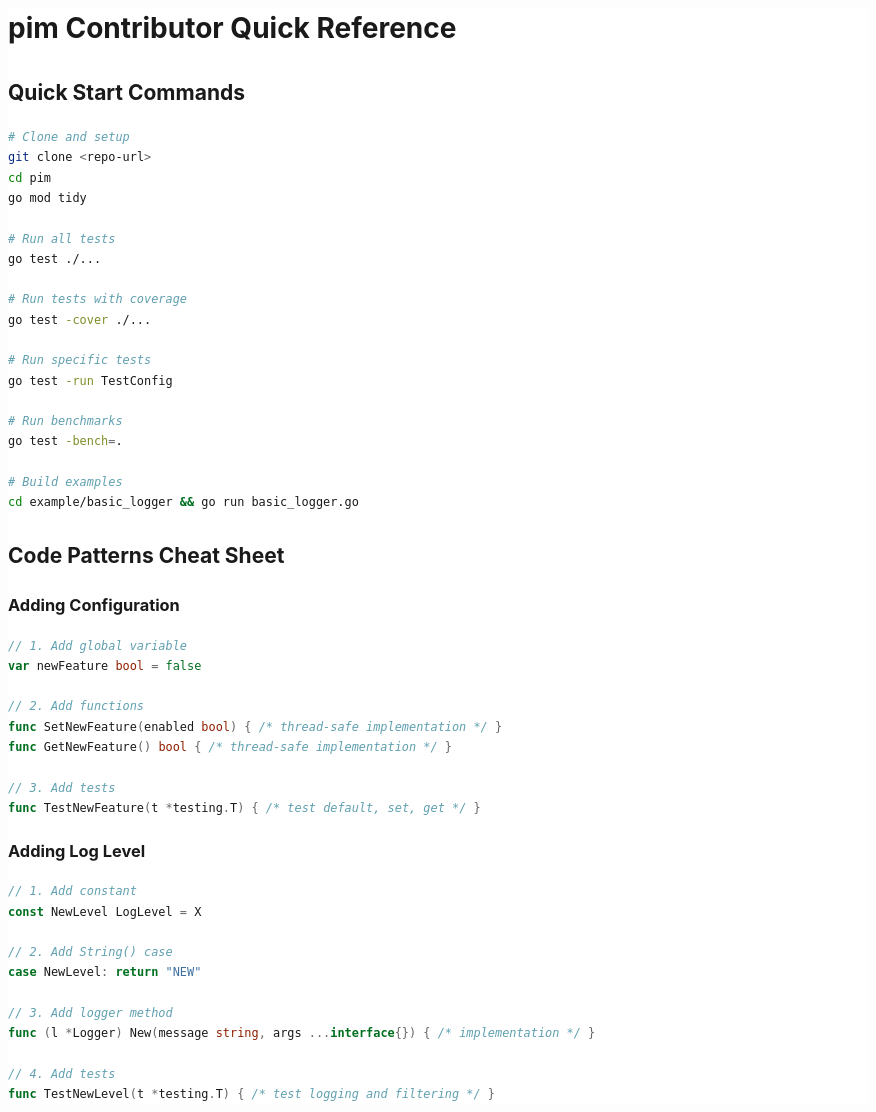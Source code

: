 # pim Contributor Quick Reference

## Quick Start Commands

```bash
# Clone and setup
git clone <repo-url>
cd pim
go mod tidy

# Run all tests
go test ./...

# Run tests with coverage
go test -cover ./...

# Run specific tests
go test -run TestConfig

# Run benchmarks
go test -bench=.

# Build examples
cd example/basic_logger && go run basic_logger.go
```

## Code Patterns Cheat Sheet

### Adding Configuration
```go
// 1. Add global variable
var newFeature bool = false

// 2. Add functions
func SetNewFeature(enabled bool) { /* thread-safe implementation */ }
func GetNewFeature() bool { /* thread-safe implementation */ }

// 3. Add tests
func TestNewFeature(t *testing.T) { /* test default, set, get */ }
```

### Adding Log Level
```go
// 1. Add constant
const NewLevel LogLevel = X

// 2. Add String() case
case NewLevel: return "NEW"

// 3. Add logger method
func (l *Logger) New(message string, args ...interface{}) { /* implementation */ }

// 4. Add tests
func TestNewLevel(t *testing.T) { /* test logging and filtering */ }
```
